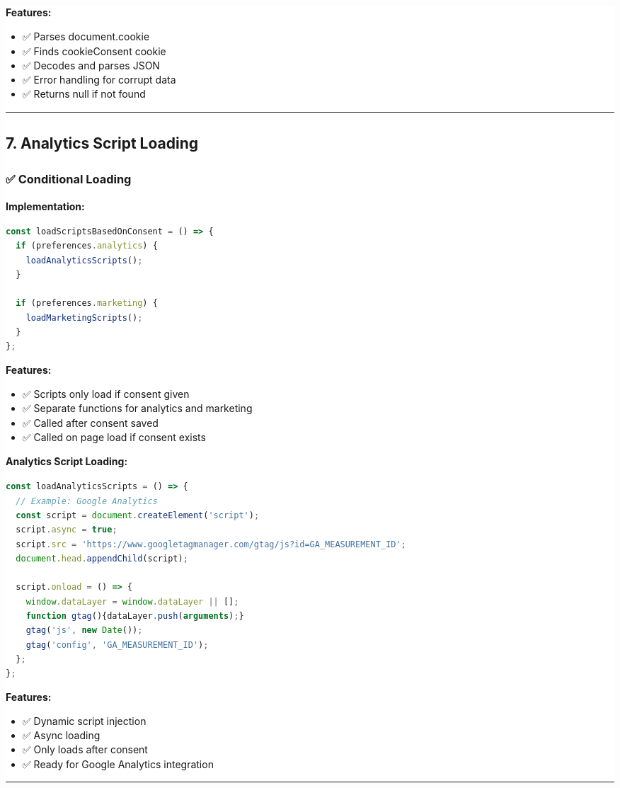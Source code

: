 **Features:**
- ✅ Parses document.cookie
- ✅ Finds cookieConsent cookie
- ✅ Decodes and parses JSON
- ✅ Error handling for corrupt data
- ✅ Returns null if not found

---

## 7. Analytics Script Loading

### ✅ Conditional Loading

**Implementation:**
```javascript
const loadScriptsBasedOnConsent = () => {
  if (preferences.analytics) {
    loadAnalyticsScripts();
  }
  
  if (preferences.marketing) {
    loadMarketingScripts();
  }
};
```

**Features:**
- ✅ Scripts only load if consent given
- ✅ Separate functions for analytics and marketing
- ✅ Called after consent saved
- ✅ Called on page load if consent exists

**Analytics Script Loading:**
```javascript
const loadAnalyticsScripts = () => {
  // Example: Google Analytics
  const script = document.createElement('script');
  script.async = true;
  script.src = 'https://www.googletagmanager.com/gtag/js?id=GA_MEASUREMENT_ID';
  document.head.appendChild(script);
  
  script.onload = () => {
    window.dataLayer = window.dataLayer || [];
    function gtag(){dataLayer.push(arguments);}
    gtag('js', new Date());
    gtag('config', 'GA_MEASUREMENT_ID');
  };
};
```

**Features:**
- ✅ Dynamic script injection
- ✅ Async loading
- ✅ Only loads after consent
- ✅ Ready for Google Analytics integration

---